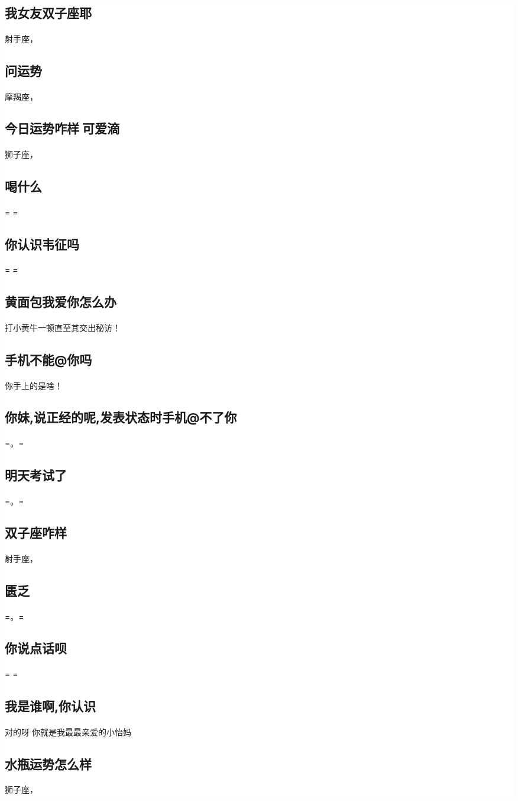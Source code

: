 ## 我女友双子座耶
射手座，

## 问运势
摩羯座，

## 今日运势咋样 可爱滴
狮子座，

## 喝什么
= =

## 你认识韦征吗
= =

## 黄面包我爱你怎么办
打小黄牛一顿直至其交出秘访！

## 手机不能@你吗
你手上的是啥！

## 你妹,说正经的呢,发表状态时手机@不了你
=。=

## 明天考试了
=。=

## 双子座咋样
射手座，

## 匮乏
=。=

## 你说点话呗
= =

## 我是谁啊,你认识
对的呀   你就是我最最亲爱的小怡妈

## 水瓶运势怎么样
狮子座，
